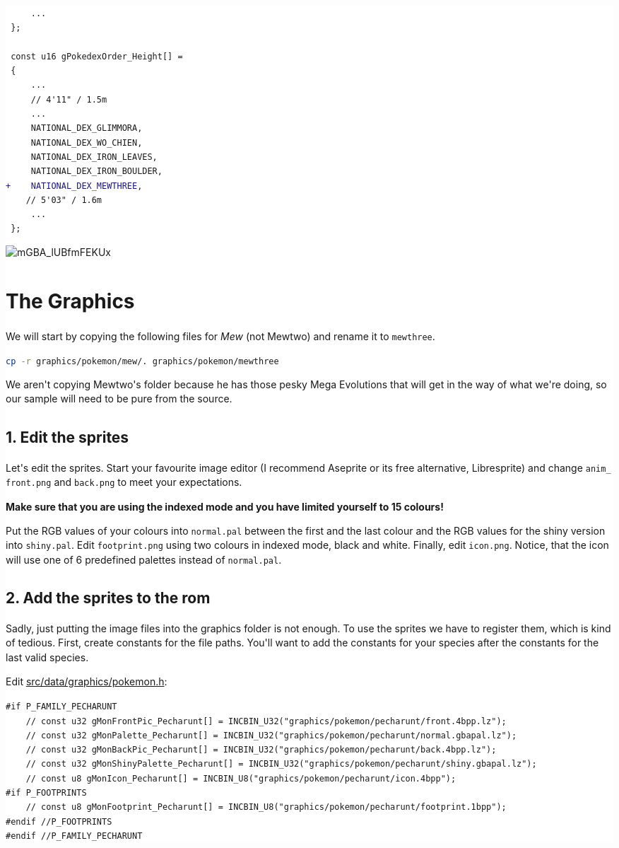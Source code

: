 ```diff
     ...
 };

 const u16 gPokedexOrder_Height[] =
 {
     ...
     // 4'11" / 1.5m
     ...
     NATIONAL_DEX_GLIMMORA,
     NATIONAL_DEX_WO_CHIEN,
     NATIONAL_DEX_IRON_LEAVES,
     NATIONAL_DEX_IRON_BOULDER,
+    NATIONAL_DEX_MEWTHREE,
    // 5'03" / 1.6m
     ...
 };
```
![mGBA_lUBfmFEKUx](https://github.com/rh-hideout/pokeemerald-expansion/assets/2904965/3a8b8a17-759b-486b-9831-deb2f494bd71)


# The Graphics
We will start by copying the following files for *Mew* (not Mewtwo) and rename it to `mewthree`.
```sh
cp -r graphics/pokemon/mew/. graphics/pokemon/mewthree
```
We aren't copying Mewtwo's folder because he has those pesky Mega Evolutions that will get in the way of what we're doing, so our sample will need to be pure from the source.

## 1. Edit the sprites
Let's edit the sprites. Start your favourite image editor (I recommend Aseprite or its free alternative, Libresprite) and change `anim_front.png` and `back.png` to meet your expectations.

__Make sure that you are using the indexed mode and you have limited yourself to 15 colours!__

Put the RGB values of your colours into `normal.pal` between the first and the last colour and the RGB values for the shiny version into `shiny.pal`.
Edit `footprint.png` using two colours in indexed mode, black and white.
Finally, edit `icon.png`. Notice, that the icon will use one of 6 predefined palettes instead of `normal.pal`.

## 2. Add the sprites to the rom
Sadly, just putting the image files into the graphics folder is not enough. To use the sprites we have to register them, which is kind of tedious.
First, create constants for the file paths. You'll want to add the constants for your species after the constants for the last valid species.

Edit [src/data/graphics/pokemon.h](https://github.com/rh-hideout/pokeemerald-expansion/blob/master/src/data/graphics/pokemon.h):

```diff
#if P_FAMILY_PECHARUNT
    // const u32 gMonFrontPic_Pecharunt[] = INCBIN_U32("graphics/pokemon/pecharunt/front.4bpp.lz");
    // const u32 gMonPalette_Pecharunt[] = INCBIN_U32("graphics/pokemon/pecharunt/normal.gbapal.lz");
    // const u32 gMonBackPic_Pecharunt[] = INCBIN_U32("graphics/pokemon/pecharunt/back.4bpp.lz");
    // const u32 gMonShinyPalette_Pecharunt[] = INCBIN_U32("graphics/pokemon/pecharunt/shiny.gbapal.lz");
    // const u8 gMonIcon_Pecharunt[] = INCBIN_U8("graphics/pokemon/pecharunt/icon.4bpp");
#if P_FOOTPRINTS
    // const u8 gMonFootprint_Pecharunt[] = INCBIN_U8("graphics/pokemon/pecharunt/footprint.1bpp");
#endif //P_FOOTPRINTS
#endif //P_FAMILY_PECHARUNT

```
